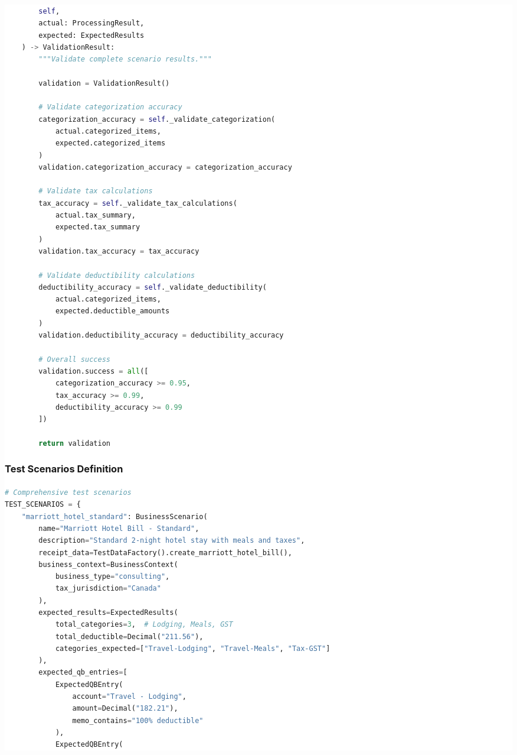 ```python
        self,
        actual: ProcessingResult,
        expected: ExpectedResults
    ) -> ValidationResult:
        """Validate complete scenario results."""

        validation = ValidationResult()

        # Validate categorization accuracy
        categorization_accuracy = self._validate_categorization(
            actual.categorized_items,
            expected.categorized_items
        )
        validation.categorization_accuracy = categorization_accuracy

        # Validate tax calculations
        tax_accuracy = self._validate_tax_calculations(
            actual.tax_summary,
            expected.tax_summary
        )
        validation.tax_accuracy = tax_accuracy

        # Validate deductibility calculations
        deductibility_accuracy = self._validate_deductibility(
            actual.categorized_items,
            expected.deductible_amounts
        )
        validation.deductibility_accuracy = deductibility_accuracy

        # Overall success
        validation.success = all([
            categorization_accuracy >= 0.95,
            tax_accuracy >= 0.99,
            deductibility_accuracy >= 0.99
        ])

        return validation
```

### Test Scenarios Definition
```python
# Comprehensive test scenarios
TEST_SCENARIOS = {
    "marriott_hotel_standard": BusinessScenario(
        name="Marriott Hotel Bill - Standard",
        description="Standard 2-night hotel stay with meals and taxes",
        receipt_data=TestDataFactory().create_marriott_hotel_bill(),
        business_context=BusinessContext(
            business_type="consulting",
            tax_jurisdiction="Canada"
        ),
        expected_results=ExpectedResults(
            total_categories=3,  # Lodging, Meals, GST
            total_deductible=Decimal("211.56"),
            categories_expected=["Travel-Lodging", "Travel-Meals", "Tax-GST"]
        ),
        expected_qb_entries=[
            ExpectedQBEntry(
                account="Travel - Lodging",
                amount=Decimal("182.21"),
                memo_contains="100% deductible"
            ),
            ExpectedQBEntry(
```